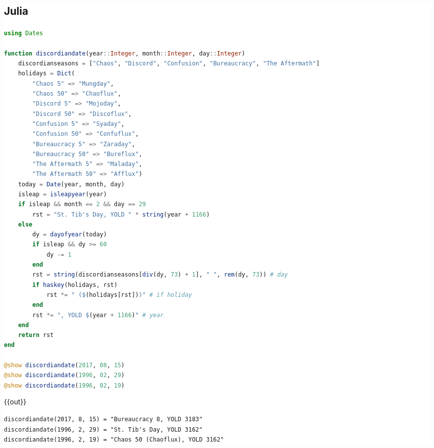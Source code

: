 

## Julia


```julia
using Dates

function discordiandate(year::Integer, month::Integer, day::Integer)
    discordianseasons = ["Chaos", "Discord", "Confusion", "Bureaucracy", "The Aftermath"]
    holidays = Dict(
        "Chaos 5" => "Mungday",
        "Chaos 50" => "Chaoflux",
        "Discord 5" => "Mojoday",
        "Discord 50" => "Discoflux",
        "Confusion 5" => "Syaday",
        "Confusion 50" => "Confuflux",
        "Bureaucracy 5" => "Zaraday",
        "Bureaucracy 50" => "Bureflux",
        "The Aftermath 5" => "Maladay",
        "The Aftermath 50" => "Afflux")
    today = Date(year, month, day)
    isleap = isleapyear(year)
    if isleap && month == 2 && day == 29
        rst = "St. Tib's Day, YOLD " * string(year + 1166)
    else
        dy = dayofyear(today)
        if isleap && dy >= 60
            dy -= 1
        end
        rst = string(discordianseasons[div(dy, 73) + 1], " ", rem(dy, 73)) # day
        if haskey(holidays, rst)
            rst *= " ($(holidays[rst]))" # if holiday
        end
        rst *= ", YOLD $(year + 1166)" # year
    end
    return rst
end

@show discordiandate(2017, 08, 15)
@show discordiandate(1996, 02, 29)
@show discordiandate(1996, 02, 19)
```


{{out}}

```txt
discordiandate(2017, 8, 15) = "Bureaucracy 8, YOLD 3183"
discordiandate(1996, 2, 29) = "St. Tib's Day, YOLD 3162"
discordiandate(1996, 2, 19) = "Chaos 50 (Chaoflux), YOLD 3162"
```


